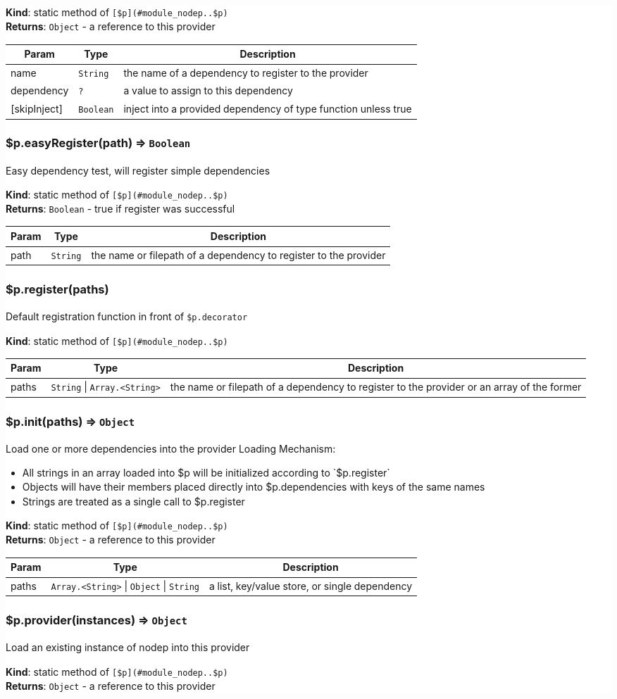 **Kind**: static method of <code>[$p](#module_nodep..$p)</code>  
**Returns**: <code>Object</code> - a reference to this provider  

| Param | Type | Description |
| --- | --- | --- |
| name | <code>String</code> | the name of a dependency to register to the provider |
| dependency | <code>?</code> | a value to assign to this dependency |
| [skipInject] | <code>Boolean</code> | inject into a provided dependency of type function unless true |

<a name="module_nodep..$p.easyRegister"></a>
### $p.easyRegister(path) ⇒ <code>Boolean</code>
Easy dependency test, will register simple dependencies

**Kind**: static method of <code>[$p](#module_nodep..$p)</code>  
**Returns**: <code>Boolean</code> - true if register was successful  

| Param | Type | Description |
| --- | --- | --- |
| path | <code>String</code> | the name or filepath of a dependency to register to the provider |

<a name="module_nodep..$p.register"></a>
### $p.register(paths)
Default registration function in front of `$p.decorator`

**Kind**: static method of <code>[$p](#module_nodep..$p)</code>  

| Param | Type | Description |
| --- | --- | --- |
| paths | <code>String</code> &#124; <code>Array.&lt;String&gt;</code> | the name or filepath of a dependency to register to the provider or an array of the former |

<a name="module_nodep..$p.init"></a>
### $p.init(paths) ⇒ <code>Object</code>
Load one or more dependencies into the provider
Loading Mechanism:
 - All strings in an array loaded into $p will be initialized according to `$p.register`
 - Objects will have their members placed directly into $p.dependencies with keys of the same names
 - Strings are treated as a single call to $p.register

**Kind**: static method of <code>[$p](#module_nodep..$p)</code>  
**Returns**: <code>Object</code> - a reference to this provider  

| Param | Type | Description |
| --- | --- | --- |
| paths | <code>Array.&lt;String&gt;</code> &#124; <code>Object</code> &#124; <code>String</code> | a list, key/value store, or single dependency |

<a name="module_nodep..$p.provider"></a>
### $p.provider(instances) ⇒ <code>Object</code>
Load an existing instance of nodep into this provider

**Kind**: static method of <code>[$p](#module_nodep..$p)</code>  
**Returns**: <code>Object</code> - a reference to this provider  
